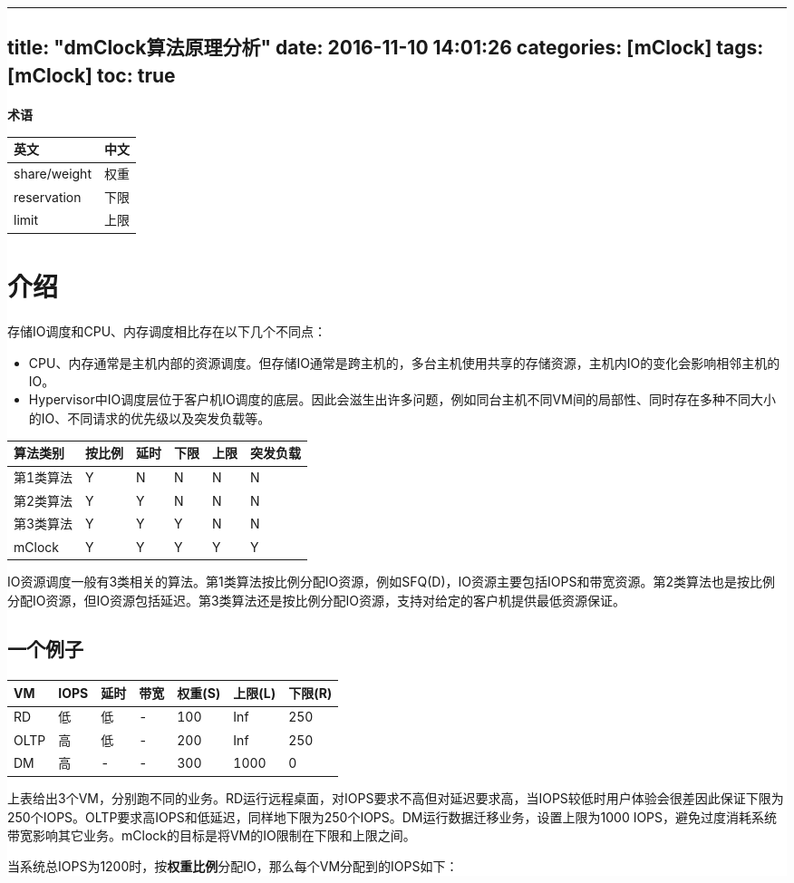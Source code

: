 
---
title: "dmClock算法原理分析"
date: 2016-11-10 14:01:26
categories: [mClock]
tags: [mClock]
toc: true
---

**术语**

| 英文 | 中文 |
|:--|:--|
| share/weight | 权重 |
| reservation | 下限 | 
| limit | 上限 |

# 介绍

存储IO调度和CPU、内存调度相比存在以下几个不同点：

* CPU、内存通常是主机内部的资源调度。但存储IO通常是跨主机的，多台主机使用共享的存储资源，主机内IO的变化会影响相邻主机的IO。
* Hypervisor中IO调度层位于客户机IO调度的底层。因此会滋生出许多问题，例如同台主机不同VM间的局部性、同时存在多种不同大小的IO、不同请求的优先级以及突发负载等。


| 算法类别 | 按比例 | 延时 | 下限 | 上限 | 突发负载 |
|:--|:--|:--|:--|:--|:--|
| 第1类算法 | Y | N | N | N | N |
| 第2类算法 | Y | Y | N | N | N |
| 第3类算法 | Y | Y | Y | N | N |
| mClock    | Y | Y | Y | Y | Y |

IO资源调度一般有3类相关的算法。第1类算法按比例分配IO资源，例如SFQ(D)，IO资源主要包括IOPS和带宽资源。第2类算法也是按比例分配IO资源，但IO资源包括延迟。第3类算法还是按比例分配IO资源，支持对给定的客户机提供最低资源保证。

## 一个例子

| VM | IOPS | 延时 | 带宽 | 权重(S) | 上限(L) | 下限(R) |
|:--|:--|:--|:--|:--|:--|:--|
| RD   | 低 | 低 | - | 100 | Inf | 250 |
| OLTP | 高 | 低 | - | 200 | Inf | 250 |
| DM   | 高 | - | - |  300 | 1000 | 0 |

上表给出3个VM，分别跑不同的业务。RD运行远程桌面，对IOPS要求不高但对延迟要求高，当IOPS较低时用户体验会很差因此保证下限为250个IOPS。OLTP要求高IOPS和低延迟，同样地下限为250个IOPS。DM运行数据迁移业务，设置上限为1000 IOPS，避免过度消耗系统带宽影响其它业务。mClock的目标是将VM的IO限制在下限和上限之间。

当系统总IOPS为1200时，按**权重比例**分配IO，那么每个VM分配到的IOPS如下：
